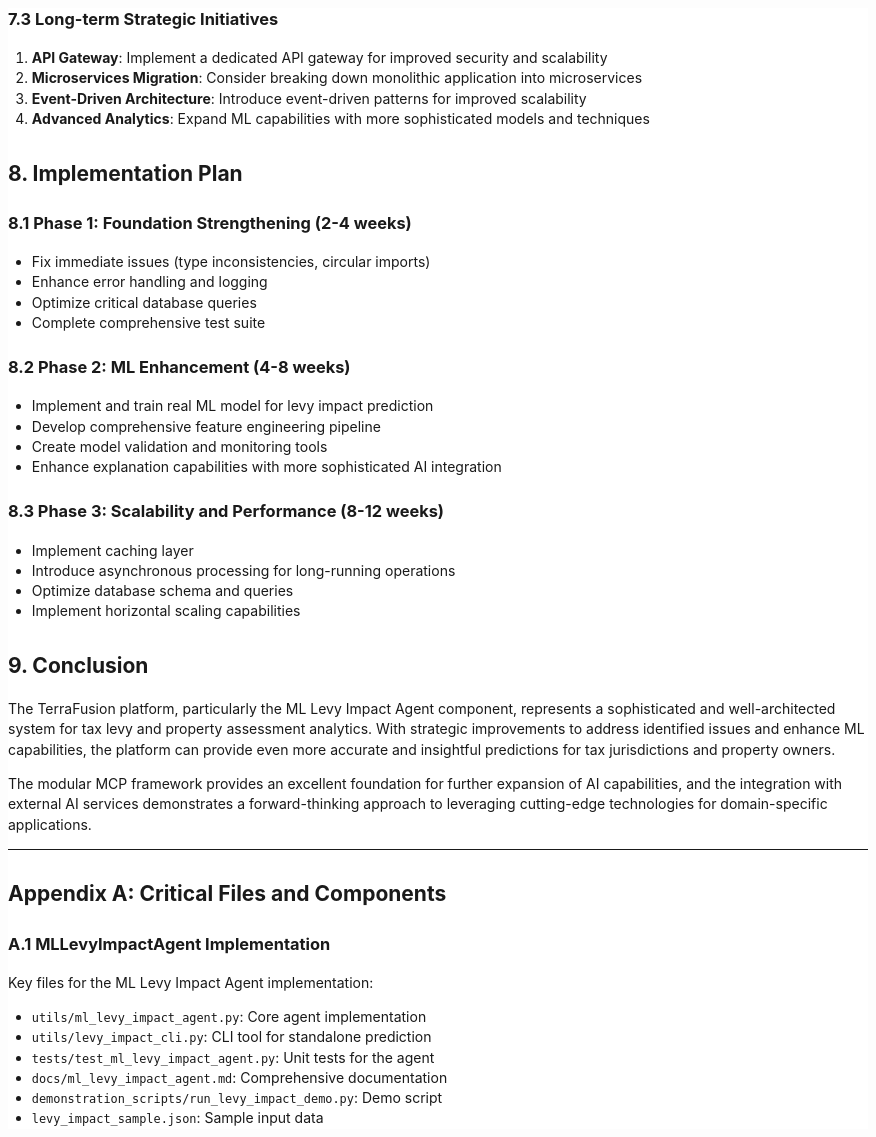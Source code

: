 ### 7.3 Long-term Strategic Initiatives

1. **API Gateway**: Implement a dedicated API gateway for improved security and scalability
2. **Microservices Migration**: Consider breaking down monolithic application into microservices
3. **Event-Driven Architecture**: Introduce event-driven patterns for improved scalability
4. **Advanced Analytics**: Expand ML capabilities with more sophisticated models and techniques

## 8. Implementation Plan

### 8.1 Phase 1: Foundation Strengthening (2-4 weeks)

- Fix immediate issues (type inconsistencies, circular imports)
- Enhance error handling and logging
- Optimize critical database queries
- Complete comprehensive test suite

### 8.2 Phase 2: ML Enhancement (4-8 weeks)

- Implement and train real ML model for levy impact prediction
- Develop comprehensive feature engineering pipeline
- Create model validation and monitoring tools
- Enhance explanation capabilities with more sophisticated AI integration

### 8.3 Phase 3: Scalability and Performance (8-12 weeks)

- Implement caching layer
- Introduce asynchronous processing for long-running operations
- Optimize database schema and queries
- Implement horizontal scaling capabilities

## 9. Conclusion

The TerraFusion platform, particularly the ML Levy Impact Agent component, represents a sophisticated and well-architected system for tax levy and property assessment analytics. With strategic improvements to address identified issues and enhance ML capabilities, the platform can provide even more accurate and insightful predictions for tax jurisdictions and property owners.

The modular MCP framework provides an excellent foundation for further expansion of AI capabilities, and the integration with external AI services demonstrates a forward-thinking approach to leveraging cutting-edge technologies for domain-specific applications.

---

## Appendix A: Critical Files and Components

### A.1 MLLevyImpactAgent Implementation

Key files for the ML Levy Impact Agent implementation:

- `utils/ml_levy_impact_agent.py`: Core agent implementation
- `utils/levy_impact_cli.py`: CLI tool for standalone prediction
- `tests/test_ml_levy_impact_agent.py`: Unit tests for the agent
- `docs/ml_levy_impact_agent.md`: Comprehensive documentation
- `demonstration_scripts/run_levy_impact_demo.py`: Demo script
- `levy_impact_sample.json`: Sample input data

